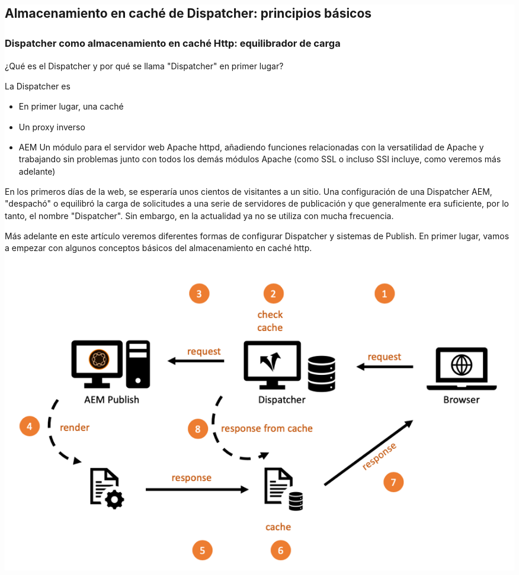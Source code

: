 ## Almacenamiento en caché de Dispatcher: principios básicos

### Dispatcher como almacenamiento en caché Http: equilibrador de carga

¿Qué es el Dispatcher y por qué se llama &quot;Dispatcher&quot; en primer lugar?

La Dispatcher es

* En primer lugar, una caché

* Un proxy inverso

* AEM Un módulo para el servidor web Apache httpd, añadiendo funciones relacionadas con la versatilidad de Apache y trabajando sin problemas junto con todos los demás módulos Apache (como SSL o incluso SSI incluye, como veremos más adelante)

En los primeros días de la web, se esperaría unos cientos de visitantes a un sitio. Una configuración de una Dispatcher AEM, &quot;despachó&quot; o equilibró la carga de solicitudes a una serie de servidores de publicación y que generalmente era suficiente, por lo tanto, el nombre &quot;Dispatcher&quot;. Sin embargo, en la actualidad ya no se utiliza con mucha frecuencia.

Más adelante en este artículo veremos diferentes formas de configurar Dispatcher y sistemas de Publish. En primer lugar, vamos a empezar con algunos conceptos básicos del almacenamiento en caché http.

![Funcionalidad básica de una caché de Dispatcher](assets/chapter-1/basic-functionality-dispatcher.png)
